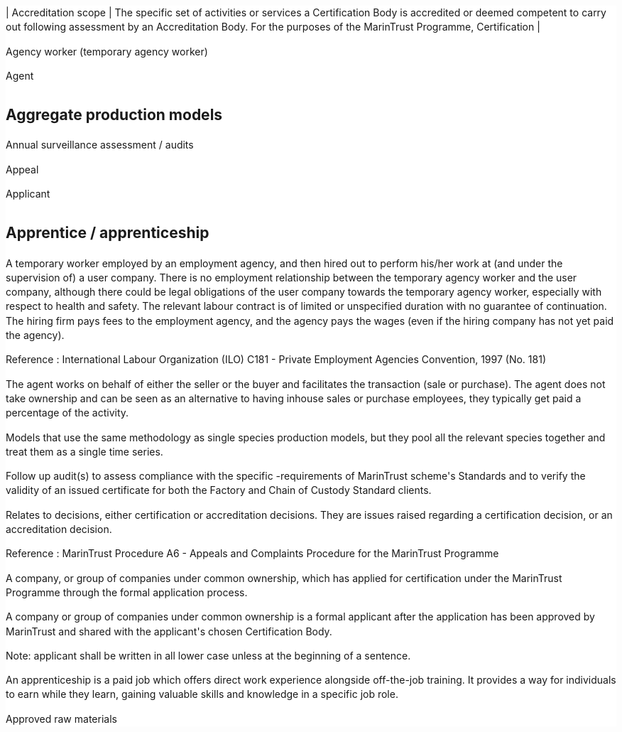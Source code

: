 | Accreditation scope   | The specific set of activities or services a Certification Body is  accredited or deemed competent to carry out following assessment  by an Accreditation Body.  For the purposes of the MarinTrust Programme, Certification                                                                                                                                                                                                           |

Agency worker (temporary agency worker)

Agent

## Aggregate production models

Annual surveillance assessment / audits

Appeal

Applicant

## Apprentice / apprenticeship



A temporary worker employed by an employment agency, and then hired out to perform his/her work at (and under the supervision of) a user company. There is no employment relationship between the temporary agency worker and the user company, although there could be legal obligations of the user company towards the temporary agency worker, especially with respect to health and safety. The relevant labour contract is of limited or unspecified duration with no guarantee of continuation. The hiring firm pays fees to the employment agency, and the agency pays the wages (even if the hiring company has not yet paid the agency).

Reference : International Labour Organization (ILO) C181 - Private Employment Agencies Convention, 1997 (No. 181)

The agent works on behalf of either the seller or the buyer and facilitates the transaction (sale or purchase). The agent does not take ownership and can be seen as an alternative to having inhouse sales or purchase employees, they typically get paid a percentage of the activity.

Models that use the same methodology as single species production models, but they pool all the relevant species together and treat them as a single time series.

Follow up audit(s) to assess compliance with the specific -requirements of MarinTrust scheme's Standards and to verify the validity of an issued certificate for both the Factory and Chain of Custody Standard clients.

Relates to decisions, either certification or accreditation decisions. They are issues raised regarding a certification decision, or an accreditation decision.

Reference : MarinTrust Procedure A6 - Appeals and Complaints Procedure for the MarinTrust Programme

A company, or group of companies under common ownership, which has applied for certification under the MarinTrust Programme through the formal application process.

A company or group of companies under common ownership is a formal applicant after the application has been approved by MarinTrust and shared with the applicant's chosen Certification Body.

Note: applicant shall be written in all lower case unless at the beginning of a sentence.

An apprenticeship is a paid job which offers direct work experience alongside off-the-job training. It provides a way for individuals to earn while they learn, gaining valuable skills and knowledge in a specific job role.

Approved raw materials
